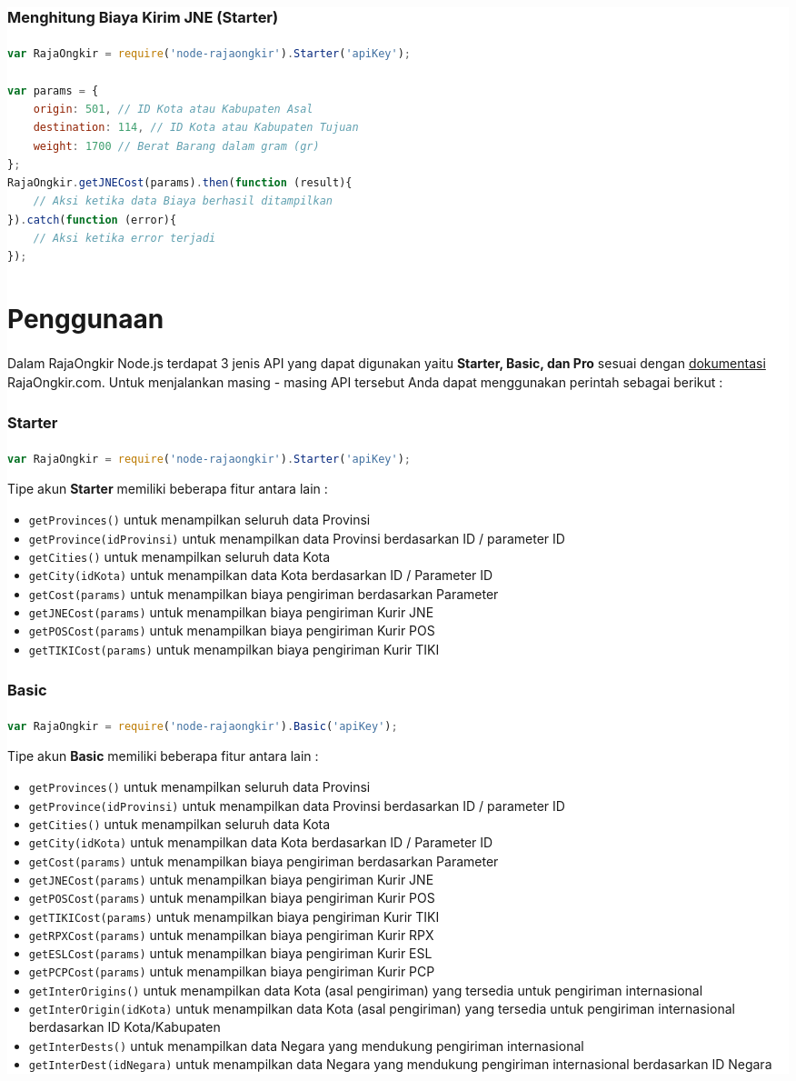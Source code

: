 ### Menghitung Biaya Kirim JNE (Starter)
```javascript
var RajaOngkir = require('node-rajaongkir').Starter('apiKey');

var params = {
    origin: 501, // ID Kota atau Kabupaten Asal
    destination: 114, // ID Kota atau Kabupaten Tujuan
    weight: 1700 // Berat Barang dalam gram (gr)
};
RajaOngkir.getJNECost(params).then(function (result){
    // Aksi ketika data Biaya berhasil ditampilkan
}).catch(function (error){
    // Aksi ketika error terjadi
});
```

<a name="usage"></a>
# Penggunaan
Dalam RajaOngkir Node.js terdapat 3 jenis API yang dapat digunakan yaitu **Starter, Basic, dan Pro** sesuai dengan [dokumentasi](http://rajaongkir.com/dokumentasi) RajaOngkir.com.
Untuk menjalankan masing - masing API tersebut Anda dapat menggunakan perintah sebagai berikut : 

### Starter
```javascript
var RajaOngkir = require('node-rajaongkir').Starter('apiKey');
```
Tipe akun **Starter** memiliki beberapa fitur antara lain : 
* <code>getProvinces()</code> untuk menampilkan seluruh data Provinsi 
* <code>getProvince(idProvinsi)</code> untuk menampilkan data Provinsi berdasarkan ID / parameter ID
* <code>getCities()</code> untuk menampilkan seluruh data Kota
* <code>getCity(idKota)</code> untuk menampilkan data Kota berdasarkan ID / Parameter ID
* <code>getCost(params)</code> untuk menampilkan biaya pengiriman berdasarkan Parameter
* <code>getJNECost(params)</code> untuk menampilkan biaya pengiriman Kurir JNE
* <code>getPOSCost(params)</code> untuk menampilkan biaya pengiriman Kurir POS
* <code>getTIKICost(params)</code> untuk menampilkan biaya pengiriman Kurir TIKI


### Basic
```javascript
var RajaOngkir = require('node-rajaongkir').Basic('apiKey');
```
Tipe akun **Basic** memiliki beberapa fitur antara lain :
* <code>getProvinces()</code> untuk menampilkan seluruh data Provinsi 
* <code>getProvince(idProvinsi)</code> untuk menampilkan data Provinsi berdasarkan ID / parameter ID
* <code>getCities()</code> untuk menampilkan seluruh data Kota
* <code>getCity(idKota)</code> untuk menampilkan data Kota berdasarkan ID / Parameter ID
* <code>getCost(params)</code> untuk menampilkan biaya pengiriman berdasarkan Parameter
* <code>getJNECost(params)</code> untuk menampilkan biaya pengiriman Kurir JNE
* <code>getPOSCost(params)</code> untuk menampilkan biaya pengiriman Kurir POS
* <code>getTIKICost(params)</code> untuk menampilkan biaya pengiriman Kurir TIKI
* <code>getRPXCost(params)</code> untuk menampilkan biaya pengiriman Kurir RPX
* <code>getESLCost(params)</code> untuk menampilkan biaya pengiriman Kurir ESL
* <code>getPCPCost(params)</code> untuk menampilkan biaya pengiriman Kurir PCP
* <code>getInterOrigins()</code> untuk menampilkan data Kota (asal pengiriman) yang tersedia untuk pengiriman internasional
* <code>getInterOrigin(idKota)</code> untuk menampilkan data Kota (asal pengiriman) yang tersedia untuk pengiriman internasional berdasarkan ID Kota/Kabupaten
* <code>getInterDests()</code> untuk menampilkan data Negara yang mendukung pengiriman internasional
* <code>getInterDest(idNegara)</code> untuk menampilkan data Negara yang mendukung pengiriman internasional berdasarkan ID Negara